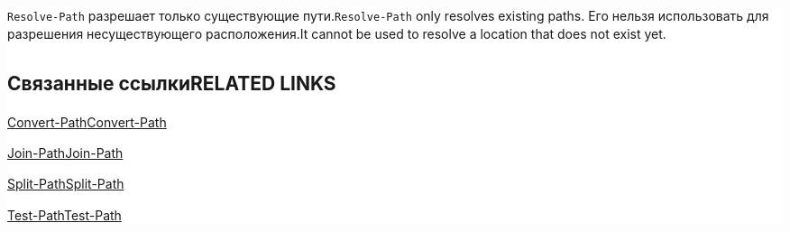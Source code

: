 <span data-ttu-id="f3d05-164">`Resolve-Path` разрешает только существующие пути.</span><span class="sxs-lookup"><span data-stu-id="f3d05-164">`Resolve-Path` only resolves existing paths.</span></span> <span data-ttu-id="f3d05-165">Его нельзя использовать для разрешения несуществующего расположения.</span><span class="sxs-lookup"><span data-stu-id="f3d05-165">It cannot be used to resolve a location that does not exist yet.</span></span>

## <span data-ttu-id="f3d05-166">Связанные ссылки</span><span class="sxs-lookup"><span data-stu-id="f3d05-166">RELATED LINKS</span></span>

[<span data-ttu-id="f3d05-167">Convert-Path</span><span class="sxs-lookup"><span data-stu-id="f3d05-167">Convert-Path</span></span>](Convert-Path.md)

[<span data-ttu-id="f3d05-168">Join-Path</span><span class="sxs-lookup"><span data-stu-id="f3d05-168">Join-Path</span></span>](Join-Path.md)

[<span data-ttu-id="f3d05-169">Split-Path</span><span class="sxs-lookup"><span data-stu-id="f3d05-169">Split-Path</span></span>](Split-Path.md)

[<span data-ttu-id="f3d05-170">Test-Path</span><span class="sxs-lookup"><span data-stu-id="f3d05-170">Test-Path</span></span>](Test-Path.md)

